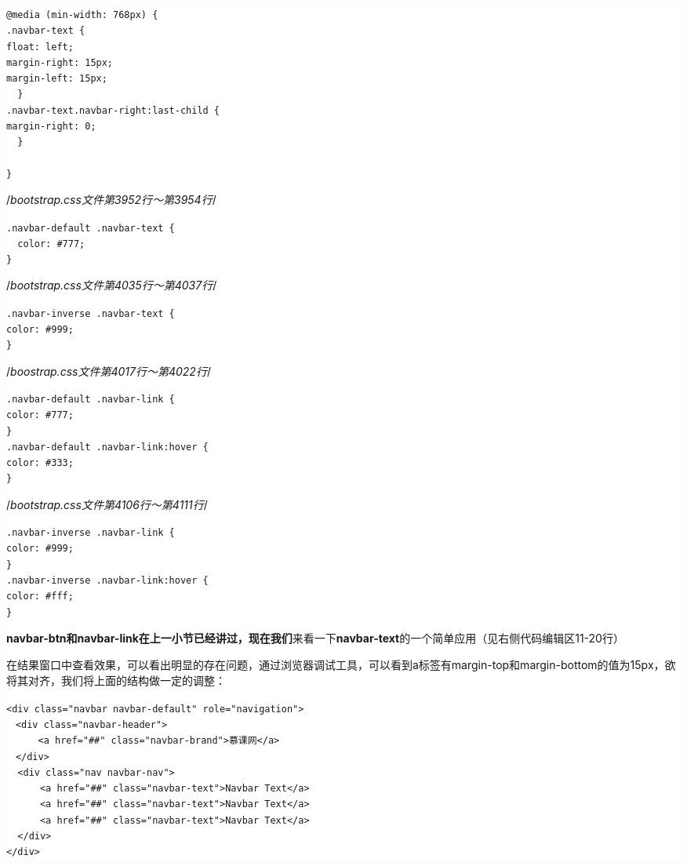 ```
@media (min-width: 768px) {
.navbar-text {
float: left;
margin-right: 15px;
margin-left: 15px;
  }
.navbar-text.navbar-right:last-child {
margin-right: 0;
  }

}
```

/*bootstrap.css文件第3952行～第3954行*/

```
.navbar-default .navbar-text {
  color: #777;
}
```

/*bootstrap.css文件第4035行～第4037行*/

```
.navbar-inverse .navbar-text {
color: #999;
}
```

/*boostrap.css文件第4017行～第4022行*/

```
.navbar-default .navbar-link {
color: #777;
}
.navbar-default .navbar-link:hover {
color: #333;
}
```

/*bootstrap.css文件第4106行～第4111行*/

```
.navbar-inverse .navbar-link {
color: #999;
}
.navbar-inverse .navbar-link:hover {
color: #fff;
}
```

**navbar-btn和navbar-link在上一小节已经讲过，现在我们**来看一下**navbar-text**的一个简单应用（见右侧代码编辑区11-20行）

在结果窗口中查看效果，可以看出明显的存在问题，通过浏览器调试工具，可以看到a标签有margin-top和margin-bottom的值为15px，欲将其对齐，我们将上面的结构做一定的调整：

```
<div class="navbar navbar-default" role="navigation">
　<div class="navbar-header">
　    <a href="##" class="navbar-brand">慕课网</a>
　</div>
  <div class="nav navbar-nav">
      <a href="##" class="navbar-text">Navbar Text</a>
      <a href="##" class="navbar-text">Navbar Text</a>
      <a href="##" class="navbar-text">Navbar Text</a>
  </div>
</div>
```
